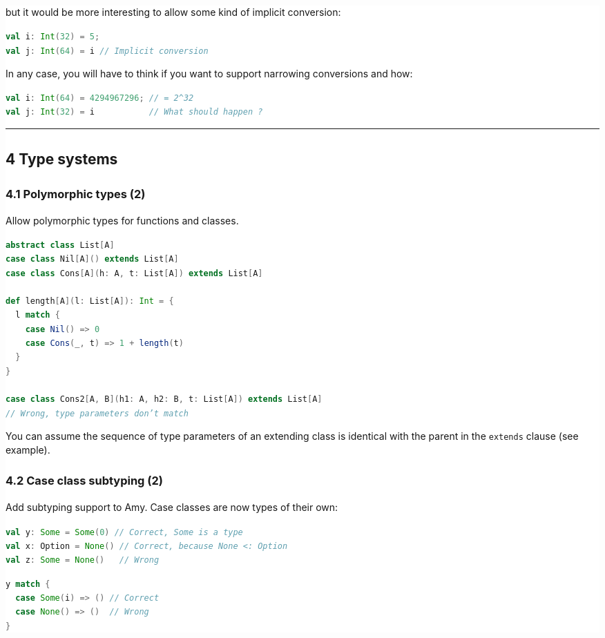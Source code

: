 but it would be more interesting to allow some kind of implicit conversion:

```scala
val i: Int(32) = 5;
val j: Int(64) = i // Implicit conversion
```

In any case, you will have to think if you want to support narrowing conversions and how:

```scala
val i: Int(64) = 4294967296; // = 2^32
val j: Int(32) = i           // What should happen ?
```

---

## 4 Type systems

### 4.1 Polymorphic types (2)

Allow polymorphic types for functions and classes.

```scala
abstract class List[A]
case class Nil[A]() extends List[A]
case class Cons[A](h: A, t: List[A]) extends List[A]

def length[A](l: List[A]): Int = {
  l match {
    case Nil() => 0
    case Cons(_, t) => 1 + length(t)
  }
}

case class Cons2[A, B](h1: A, h2: B, t: List[A]) extends List[A]
// Wrong, type parameters don’t match
```

You can assume the sequence of type parameters of an extending class is identical with the parent in the `extends` clause (see example).

### 4.2 Case class subtyping (2)

Add subtyping support to Amy. Case classes are now types of their own:

```scala
val y: Some = Some(0) // Correct, Some is a type
val x: Option = None() // Correct, because None <: Option
val z: Some = None()   // Wrong
```

```scala
y match {
  case Some(i) => () // Correct
  case None() => ()  // Wrong
}
```
